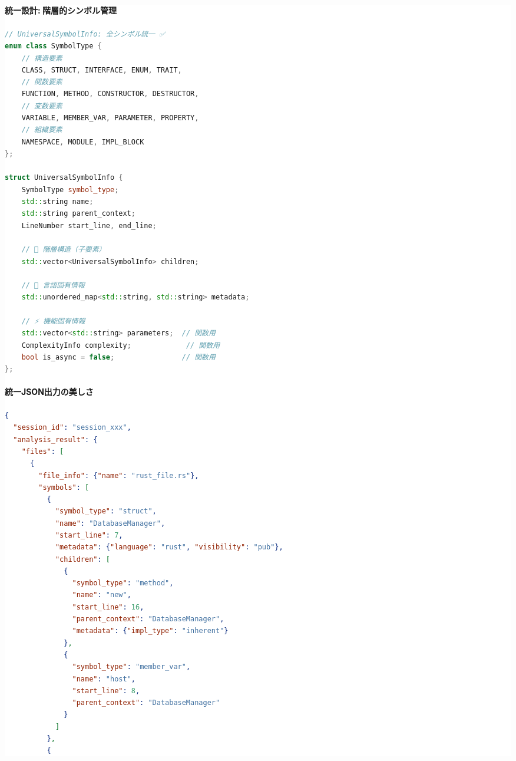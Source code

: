 #### **統一設計: 階層的シンボル管理**
```cpp
// UniversalSymbolInfo: 全シンボル統一 ✅
enum class SymbolType {
    // 構造要素
    CLASS, STRUCT, INTERFACE, ENUM, TRAIT,
    // 関数要素  
    FUNCTION, METHOD, CONSTRUCTOR, DESTRUCTOR,
    // 変数要素
    VARIABLE, MEMBER_VAR, PARAMETER, PROPERTY,
    // 組織要素
    NAMESPACE, MODULE, IMPL_BLOCK
};

struct UniversalSymbolInfo {
    SymbolType symbol_type;
    std::string name;
    std::string parent_context;
    LineNumber start_line, end_line;
    
    // 🌳 階層構造（子要素）
    std::vector<UniversalSymbolInfo> children;
    
    // 🎨 言語固有情報
    std::unordered_map<std::string, std::string> metadata;
    
    // ⚡ 機能固有情報
    std::vector<std::string> parameters;  // 関数用
    ComplexityInfo complexity;             // 関数用
    bool is_async = false;                // 関数用
};
```

#### **統一JSON出力の美しさ**
```json
{
  "session_id": "session_xxx", 
  "analysis_result": {
    "files": [
      {
        "file_info": {"name": "rust_file.rs"},
        "symbols": [
          {
            "symbol_type": "struct",
            "name": "DatabaseManager",
            "start_line": 7,
            "metadata": {"language": "rust", "visibility": "pub"},
            "children": [
              {
                "symbol_type": "method",
                "name": "new", 
                "start_line": 16,
                "parent_context": "DatabaseManager",
                "metadata": {"impl_type": "inherent"}
              },
              {
                "symbol_type": "member_var",
                "name": "host",
                "start_line": 8,
                "parent_context": "DatabaseManager"
              }
            ]
          },
          {
```